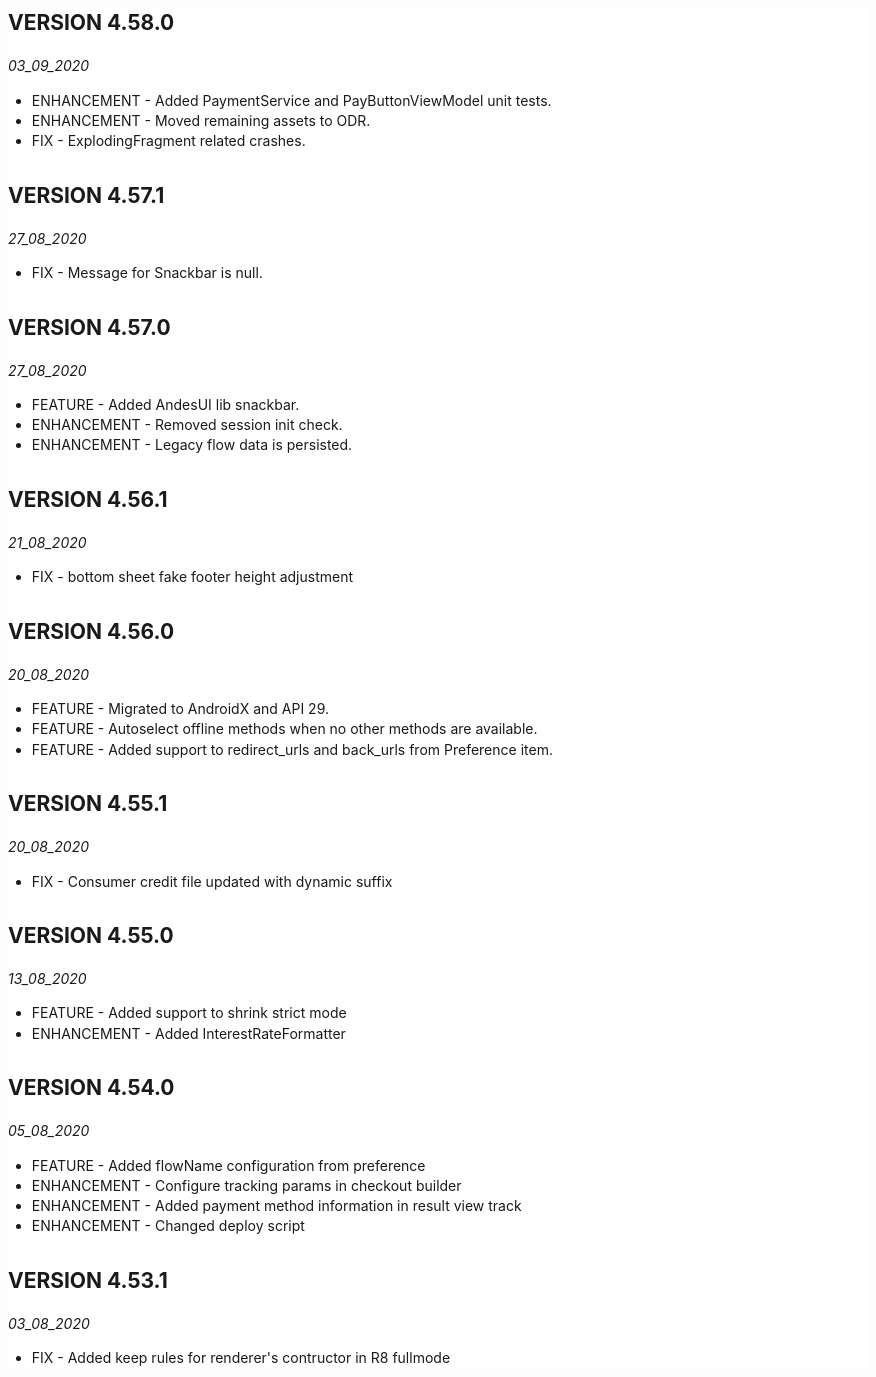 ## VERSION 4.58.0
_03_09_2020_
* ENHANCEMENT - Added PaymentService and PayButtonViewModel unit tests.
* ENHANCEMENT - Moved remaining assets to ODR.
* FIX - ExplodingFragment related crashes.

## VERSION 4.57.1
_27_08_2020_
* FIX - Message for Snackbar is null.

## VERSION 4.57.0
_27_08_2020_
* FEATURE - Added AndesUI lib snackbar.
* ENHANCEMENT - Removed session init check.
* ENHANCEMENT - Legacy flow data is persisted.

## VERSION 4.56.1
_21_08_2020_
* FIX - bottom sheet fake footer height adjustment

## VERSION 4.56.0
_20_08_2020_
* FEATURE - Migrated to AndroidX and API 29.
* FEATURE - Autoselect offline methods when no other methods are available.
* FEATURE - Added support to redirect_urls and back_urls from Preference item.

## VERSION 4.55.1
_20_08_2020_
* FIX - Consumer credit file updated with dynamic suffix

## VERSION 4.55.0
_13_08_2020_
* FEATURE - Added support to shrink strict mode
* ENHANCEMENT - Added InterestRateFormatter

## VERSION 4.54.0
_05_08_2020_
* FEATURE - Added flowName configuration from preference
* ENHANCEMENT - Configure tracking params in checkout builder
* ENHANCEMENT - Added payment method information in result view track
* ENHANCEMENT - Changed deploy script

## VERSION 4.53.1
_03_08_2020_
* FIX - Added keep rules for renderer's contructor in R8 fullmode
